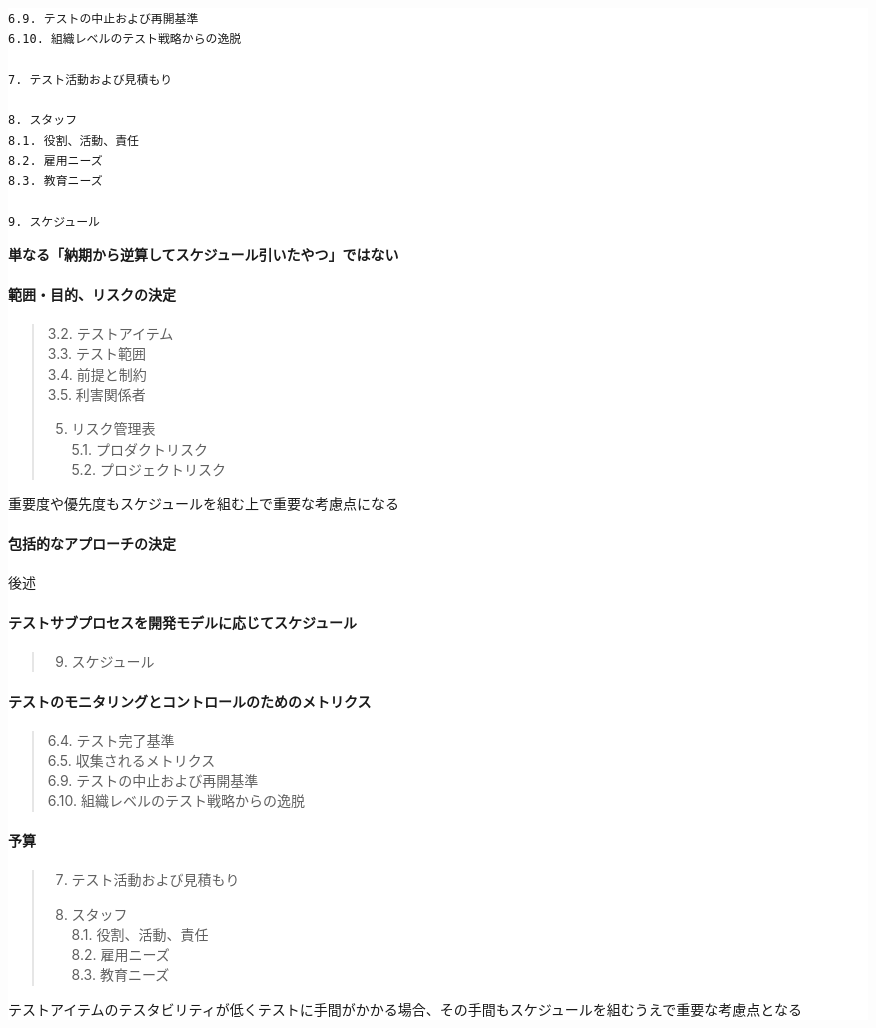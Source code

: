```
6.9. テストの中止および再開基準
6.10. 組織レベルのテスト戦略からの逸脱

7. テスト活動および見積もり

8. スタッフ
8.1. 役割、活動、責任
8.2. 雇用ニーズ
8.3. 教育ニーズ

9. スケジュール
```

**単なる「納期から逆算してスケジュール引いたやつ」ではない**

#### 範囲・目的、リスクの決定 ####

> 3.2. テストアイテム  
> 3.3. テスト範囲  
> 3.4. 前提と制約  
> 3.5. 利害関係者  
>  
> 5. リスク管理表  
> 5.1. プロダクトリスク  
> 5.2. プロジェクトリスク  

重要度や優先度もスケジュールを組む上で重要な考慮点になる

#### 包括的なアプローチの決定 ####

後述

#### テストサブプロセスを開発モデルに応じてスケジュール ####

> 9. スケジュール  

#### テストのモニタリングとコントロールのためのメトリクス ####

> 6.4. テスト完了基準  
> 6.5. 収集されるメトリクス  
> 6.9. テストの中止および再開基準  
> 6.10. 組織レベルのテスト戦略からの逸脱  


#### 予算 ####

> 7. テスト活動および見積もり  
>   
> 8. スタッフ  
> 8.1. 役割、活動、責任  
> 8.2. 雇用ニーズ  
> 8.3. 教育ニーズ  

テストアイテムのテスタビリティが低くテストに手間がかかる場合、その手間もスケジュールを組むうえで重要な考慮点となる

